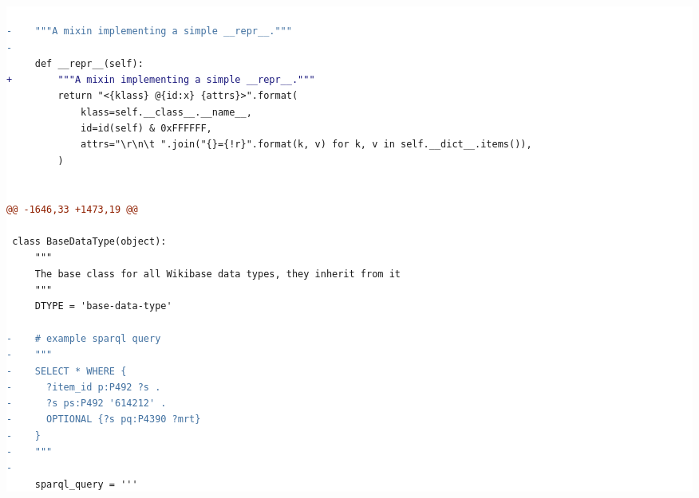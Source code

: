 ```diff
 
-    """A mixin implementing a simple __repr__."""
-
     def __repr__(self):
+        """A mixin implementing a simple __repr__."""
         return "<{klass} @{id:x} {attrs}>".format(
             klass=self.__class__.__name__,
             id=id(self) & 0xFFFFFF,
             attrs="\r\n\t ".join("{}={!r}".format(k, v) for k, v in self.__dict__.items()),
         )
 
 
@@ -1646,33 +1473,19 @@
 
 class BaseDataType(object):
     """
     The base class for all Wikibase data types, they inherit from it
     """
     DTYPE = 'base-data-type'
 
-    # example sparql query
-    """
-    SELECT * WHERE {
-      ?item_id p:P492 ?s .
-      ?s ps:P492 '614212' .
-      OPTIONAL {?s pq:P4390 ?mrt}
-    }
-    """
-
     sparql_query = '''
